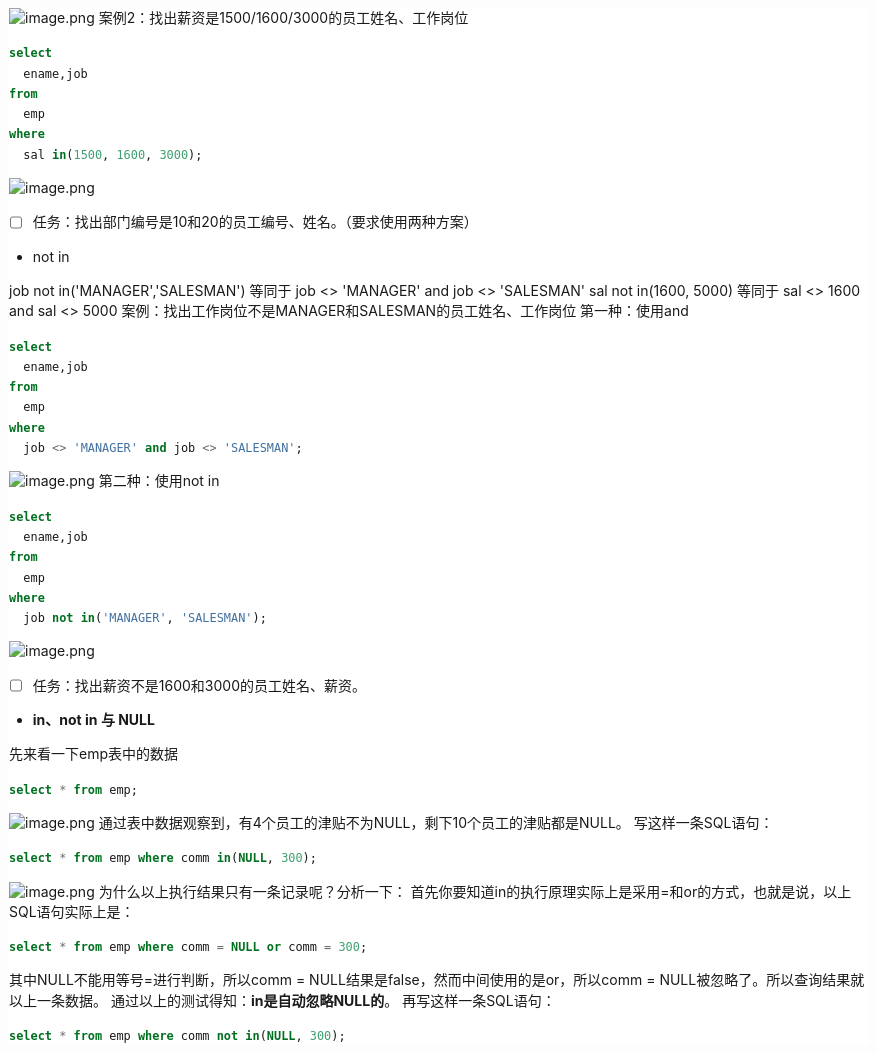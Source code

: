 ![image.png](https://cdn.nlark.com/yuque/0/2021/png/21376908/1621979288013-a6975d0e-46f9-43d8-a226-6df047e6490e.png#averageHue=%23141210&height=438&id=GI28U&originHeight=438&originWidth=470&originalType=binary&ratio=1&rotation=0&showTitle=false&size=33948&status=done&style=shadow&title=&width=470)
案例2：找出薪资是1500/1600/3000的员工姓名、工作岗位
```sql
select
  ename,job
from
  emp
where
  sal in(1500, 1600, 3000);
```
![image.png](https://cdn.nlark.com/yuque/0/2021/png/21376908/1621979430766-b7dc80d4-568a-4216-a173-6ec7c49d1f9c.png#averageHue=%2311100f&height=371&id=vsqSR&originHeight=371&originWidth=433&originalType=binary&ratio=1&rotation=0&showTitle=false&size=20173&status=done&style=shadow&title=&width=433)

- [ ] 任务：找出部门编号是10和20的员工编号、姓名。（要求使用两种方案）

- not in

job not in('MANAGER','SALESMAN') 等同于 job <> 'MANAGER' and job <> 'SALESMAN'
sal not in(1600, 5000) 等同于 sal <> 1600 and sal <> 5000
案例：找出工作岗位不是MANAGER和SALESMAN的员工姓名、工作岗位
第一种：使用and
```sql
select 
  ename,job
from
  emp
where
  job <> 'MANAGER' and job <> 'SALESMAN';
```
![image.png](https://cdn.nlark.com/yuque/0/2021/png/21376908/1621980958567-7c01fd48-a1ec-4392-85e1-120b86865b99.png#averageHue=%23100f0e&height=406&id=N24ds&originHeight=406&originWidth=599&originalType=binary&ratio=1&rotation=0&showTitle=false&size=26784&status=done&style=shadow&title=&width=599)
第二种：使用not in
```sql
select 
  ename,job
from
  emp
where
  job not in('MANAGER', 'SALESMAN');
```
![image.png](https://cdn.nlark.com/yuque/0/2021/png/21376908/1621981036376-d6cecc7a-b7b8-4342-a83e-19ee49d77697.png#averageHue=%23110f0e&height=436&id=udgWf&originHeight=436&originWidth=537&originalType=binary&ratio=1&rotation=0&showTitle=false&size=28126&status=done&style=shadow&title=&width=537)

- [ ] 任务：找出薪资不是1600和3000的员工姓名、薪资。

- **in、not in 与 NULL**

先来看一下emp表中的数据
```sql
select * from emp;
```
![image.png](https://cdn.nlark.com/yuque/0/2021/png/21376908/1621981605595-632500b0-a2a0-401c-8995-1573468ae1f1.png#averageHue=%23161311&height=492&id=mVQz1&originHeight=492&originWidth=968&originalType=binary&ratio=1&rotation=0&showTitle=false&size=85972&status=done&style=shadow&title=&width=968)
通过表中数据观察到，有4个员工的津贴不为NULL，剩下10个员工的津贴都是NULL。
写这样一条SQL语句：
```sql
select * from emp where comm in(NULL, 300);
```
![image.png](https://cdn.nlark.com/yuque/0/2021/png/21376908/1621981810022-80718321-ffdd-496b-af1d-620cf268c993.png#averageHue=%23141211&height=172&id=xG35u&originHeight=172&originWidth=922&originalType=binary&ratio=1&rotation=0&showTitle=false&size=19587&status=done&style=shadow&title=&width=922)
为什么以上执行结果只有一条记录呢？分析一下：
首先你要知道in的执行原理实际上是采用=和or的方式，也就是说，以上SQL语句实际上是：
```sql
select * from emp where comm = NULL or comm = 300;
```
其中NULL不能用等号=进行判断，所以comm = NULL结果是false，然而中间使用的是or，所以comm = NULL被忽略了。所以查询结果就以上一条数据。
通过以上的测试得知：**in是自动忽略NULL的**。
再写这样一条SQL语句：
```sql
select * from emp where comm not in(NULL, 300);
```